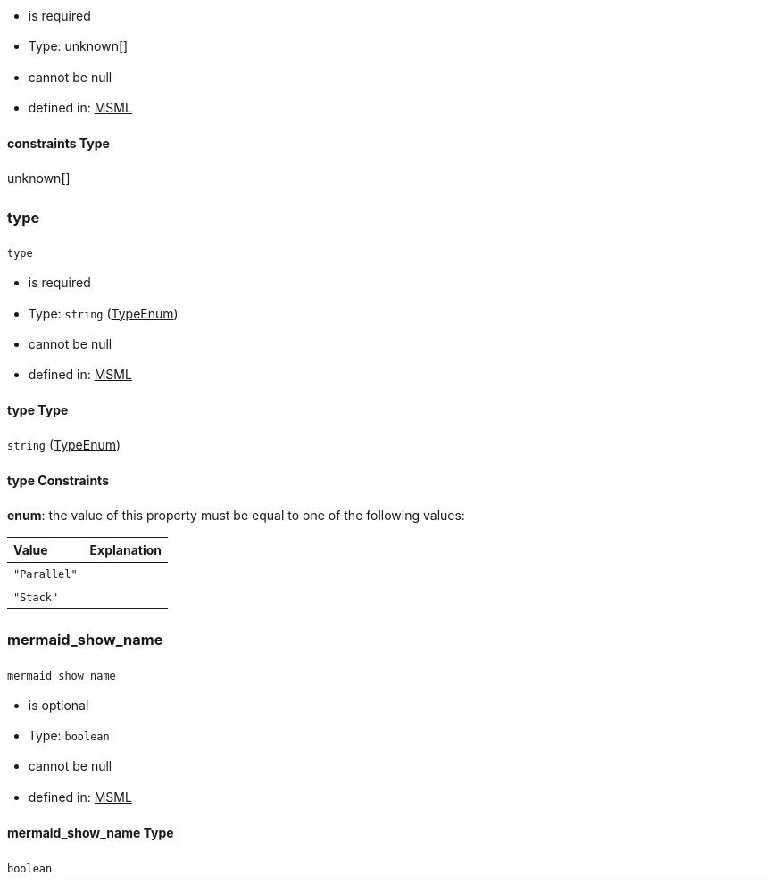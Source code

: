 *   is required

*   Type: unknown\[]

*   cannot be null

*   defined in: [MSML](schema-definitions-wiring-properties-constraints.md "https://github.com/BlockScience/MSML/src/schema.schema.json#/definitions/Wiring/properties/constraints")

#### constraints Type

unknown\[]

### type



`type`

*   is required

*   Type: `string` ([TypeEnum](schema-definitions-wiring-properties-typeenum.md))

*   cannot be null

*   defined in: [MSML](schema-definitions-wiring-properties-typeenum.md "https://github.com/BlockScience/MSML/src/schema.schema.json#/definitions/Wiring/properties/type")

#### type Type

`string` ([TypeEnum](schema-definitions-wiring-properties-typeenum.md))

#### type Constraints

**enum**: the value of this property must be equal to one of the following values:

| Value        | Explanation |
| :----------- | :---------- |
| `"Parallel"` |             |
| `"Stack"`    |             |

### mermaid\_show\_name



`mermaid_show_name`

*   is optional

*   Type: `boolean`

*   cannot be null

*   defined in: [MSML](schema-definitions-wiring-properties-mermaid_show_name.md "https://github.com/BlockScience/MSML/src/schema.schema.json#/definitions/Wiring/properties/mermaid_show_name")

#### mermaid\_show\_name Type

`boolean`
